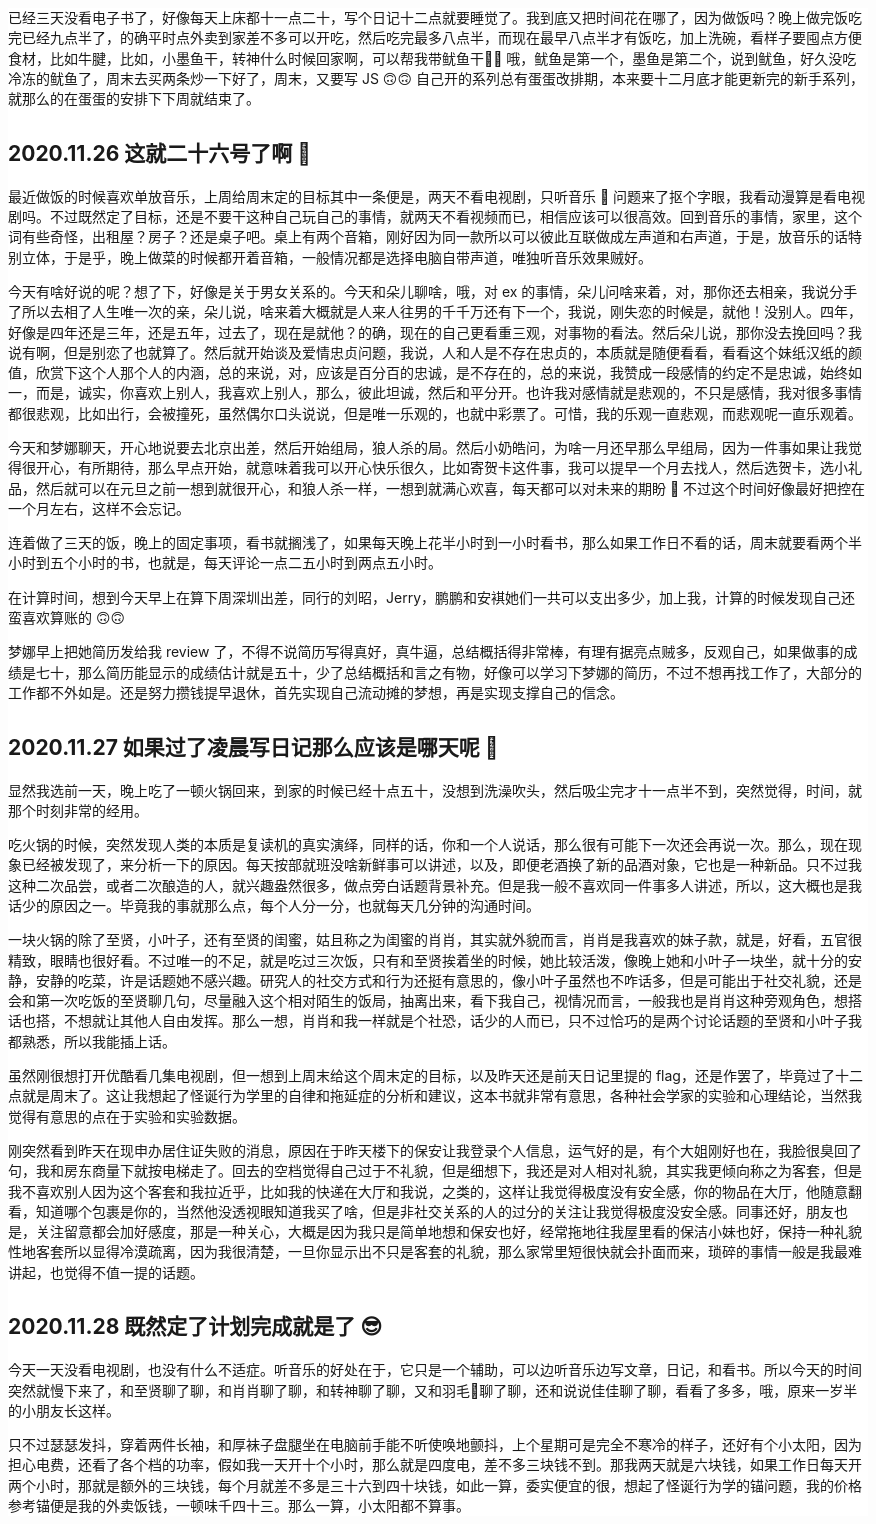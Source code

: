 已经三天没看电子书了，好像每天上床都十一点二十，写个日记十二点就要睡觉了。我到底又把时间花在哪了，因为做饭吗？晚上做完饭吃完已经九点半了，的确平时点外卖到家差不多可以开吃，然后吃完最多八点半，而现在最早八点半才有饭吃，加上洗碗，看样子要囤点方便食材，比如牛腱，比如，小墨鱼干，转神什么时候回家啊，可以帮我带鱿鱼干🦑🐙 哦，鱿鱼是第一个，墨鱼是第二个，说到鱿鱼，好久没吃冷冻的鱿鱼了，周末去买两条炒一下好了，周末，又要写 JS 🙃🙃 自己开的系列总有蛋蛋改排期，本来要十二月底才能更新完的新手系列，就那么的在蛋蛋的安排下下周就结束了。

## 2020.11.26 这就二十六号了啊 🥱

最近做饭的时候喜欢单放音乐，上周给周末定的目标其中一条便是，两天不看电视剧，只听音乐 🤔 问题来了抠个字眼，我看动漫算是看电视剧吗。不过既然定了目标，还是不要干这种自己玩自己的事情，就两天不看视频而已，相信应该可以很高效。回到音乐的事情，家里，这个词有些奇怪，出租屋？房子？还是桌子吧。桌上有两个音箱，刚好因为同一款所以可以彼此互联做成左声道和右声道，于是，放音乐的话特别立体，于是乎，晚上做菜的时候都开着音箱，一般情况都是选择电脑自带声道，唯独听音乐效果贼好。

今天有啥好说的呢？想了下，好像是关于男女关系的。今天和朵儿聊啥，哦，对 ex 的事情，朵儿问啥来着，对，那你还去相亲，我说分手了所以去相了人生唯一次的亲，朵儿说，啥来着大概就是人来人往男的千千万还有下一个，我说，刚失恋的时候是，就他！没别人。四年，好像是四年还是三年，还是五年，过去了，现在是就他？的确，现在的自己更看重三观，对事物的看法。然后朵儿说，那你没去挽回吗？我说有啊，但是别恋了也就算了。然后就开始谈及爱情忠贞问题，我说，人和人是不存在忠贞的，本质就是随便看看，看看这个妹纸汉纸的颜值，欣赏下这个人那个人的内涵，总的来说，对，应该是百分百的忠诚，是不存在的，总的来说，我赞成一段感情的约定不是忠诚，始终如一，而是，诚实，你喜欢上别人，我喜欢上别人，那么，彼此坦诚，然后和平分开。也许我对感情就是悲观的，不只是感情，我对很多事情都很悲观，比如出行，会被撞死，虽然偶尔口头说说，但是唯一乐观的，也就中彩票了。可惜，我的乐观一直悲观，而悲观呢一直乐观着。

今天和梦娜聊天，开心地说要去北京出差，然后开始组局，狼人杀的局。然后小奶皓问，为啥一月还早那么早组局，因为一件事如果让我觉得很开心，有所期待，那么早点开始，就意味着我可以开心快乐很久，比如寄贺卡这件事，我可以提早一个月去找人，然后选贺卡，选小礼品，然后就可以在元旦之前一想到就很开心，和狼人杀一样，一想到就满心欢喜，每天都可以对未来的期盼 🧐 不过这个时间好像最好把控在一个月左右，这样不会忘记。

连着做了三天的饭，晚上的固定事项，看书就搁浅了，如果每天晚上花半小时到一小时看书，那么如果工作日不看的话，周末就要看两个半小时到五个小时的书，也就是，每天评论一点二五小时到两点五小时。

在计算时间，想到今天早上在算下周深圳出差，同行的刘昭，Jerry，鹏鹏和安褀她们一共可以支出多少，加上我，计算的时候发现自己还蛮喜欢算账的 🙃🙃

梦娜早上把她简历发给我 review 了，不得不说简历写得真好，真牛逼，总结概括得非常棒，有理有据亮点贼多，反观自己，如果做事的成绩是七十，那么简历能显示的成绩估计就是五十，少了总结概括和言之有物，好像可以学习下梦娜的简历，不过不想再找工作了，大部分的工作都不外如是。还是努力攒钱提早退休，首先实现自己流动摊的梦想，再是实现支撑自己的信念。

## 2020.11.27 如果过了凌晨写日记那么应该是哪天呢 🧐

显然我选前一天，晚上吃了一顿火锅回来，到家的时候已经十点五十，没想到洗澡吹头，然后吸尘完才十一点半不到，突然觉得，时间，就那个时刻非常的经用。

吃火锅的时候，突然发现人类的本质是复读机的真实演绎，同样的话，你和一个人说话，那么很有可能下一次还会再说一次。那么，现在现象已经被发现了，来分析一下的原因。每天按部就班没啥新鲜事可以讲述，以及，即便老酒换了新的品酒对象，它也是一种新品。只不过我这种二次品尝，或者二次酿造的人，就兴趣盎然很多，做点旁白话题背景补充。但是我一般不喜欢同一件事多人讲述，所以，这大概也是我话少的原因之一。毕竟我的事就那么点，每个人分一分，也就每天几分钟的沟通时间。

一块火锅的除了至贤，小叶子，还有至贤的闺蜜，姑且称之为闺蜜的肖肖，其实就外貌而言，肖肖是我喜欢的妹子款，就是，好看，五官很精致，眼睛也很好看。不过唯一的不足，就是吃过三次饭，只有和至贤挨着坐的时候，她比较活泼，像晚上她和小叶子一块坐，就十分的安静，安静的吃菜，许是话题她不感兴趣。研究人的社交方式和行为还挺有意思的，像小叶子虽然也不咋话多，但是可能出于社交礼貌，还是会和第一次吃饭的至贤聊几句，尽量融入这个相对陌生的饭局，抽离出来，看下我自己，视情况而言，一般我也是肖肖这种旁观角色，想搭话也搭，不想就让其他人自由发挥。那么一想，肖肖和我一样就是个社恐，话少的人而已，只不过恰巧的是两个讨论话题的至贤和小叶子我都熟悉，所以我能插上话。

虽然刚很想打开优酷看几集电视剧，但一想到上周末给这个周末定的目标，以及昨天还是前天日记里提的 flag，还是作罢了，毕竟过了十二点就是周末了。这让我想起了怪诞行为学里的自律和拖延症的分析和建议，这本书就非常有意思，各种社会学家的实验和心理结论，当然我觉得有意思的点在于实验和实验数据。

刚突然看到昨天在现申办居住证失败的消息，原因在于昨天楼下的保安让我登录个人信息，运气好的是，有个大姐刚好也在，我脸很臭回了句，我和房东商量下就按电梯走了。回去的空档觉得自己过于不礼貌，但是细想下，我还是对人相对礼貌，其实我更倾向称之为客套，但是我不喜欢别人因为这个客套和我拉近乎，比如我的快递在大厅和我说，之类的，这样让我觉得极度没有安全感，你的物品在大厅，他随意翻看，知道哪个包裹是你的，当然他没透视眼知道我买了啥，但是非社交关系的人的过分的关注让我觉得极度没安全感。同事还好，朋友也是，关注留意都会加好感度，那是一种关心，大概是因为我只是简单地想和保安也好，经常拖地往我屋里看的保洁小妹也好，保持一种礼貌性地客套所以显得冷漠疏离，因为我很清楚，一旦你显示出不只是客套的礼貌，那么家常里短很快就会扑面而来，琐碎的事情一般是我最难讲起，也觉得不值一提的话题。

## 2020.11.28 既然定了计划完成就是了 😎

今天一天没看电视剧，也没有什么不适症。听音乐的好处在于，它只是一个辅助，可以边听音乐边写文章，日记，和看书。所以今天的时间突然就慢下来了，和至贤聊了聊，和肖肖聊了聊，和转神聊了聊，又和羽毛🐻聊了聊，还和说说佳佳聊了聊，看看了多多，哦，原来一岁半的小朋友长这样。

只不过瑟瑟发抖，穿着两件长袖，和厚袜子盘腿坐在电脑前手能不听使唤地颤抖，上个星期可是完全不寒冷的样子，还好有个小太阳，因为担心电费，还看了各个档的功率，假如我一天开十个小时，那么就是四度电，差不多三块钱不到。那我两天就是六块钱，如果工作日每天开两个小时，那就是额外的三块钱，每个月就差不多是三十六到四十块钱，如此一算，委实便宜的很，想起了怪诞行为学的锚问题，我的价格参考锚便是我的外卖饭钱，一顿味千四十三。那么一算，小太阳都不算事。
